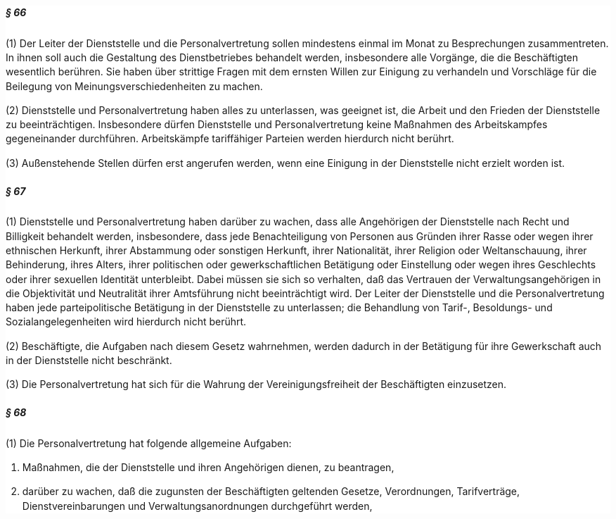 ##### § 66

(1) Der Leiter der Dienststelle und die Personalvertretung sollen
mindestens einmal im Monat zu Besprechungen zusammentreten. In ihnen
soll auch die Gestaltung des Dienstbetriebes behandelt werden,
insbesondere alle Vorgänge, die die Beschäftigten wesentlich berühren.
Sie haben über strittige Fragen mit dem ernsten Willen zur Einigung zu
verhandeln und Vorschläge für die Beilegung von
Meinungsverschiedenheiten zu machen.

(2) Dienststelle und Personalvertretung haben alles zu unterlassen,
was geeignet ist, die Arbeit und den Frieden der Dienststelle zu
beeinträchtigen. Insbesondere dürfen Dienststelle und
Personalvertretung keine Maßnahmen des Arbeitskampfes gegeneinander
durchführen. Arbeitskämpfe tariffähiger Parteien werden hierdurch
nicht berührt.

(3) Außenstehende Stellen dürfen erst angerufen werden, wenn eine
Einigung in der Dienststelle nicht erzielt worden ist.


##### § 67

(1) Dienststelle und Personalvertretung haben darüber zu wachen, dass
alle Angehörigen der Dienststelle nach Recht und Billigkeit behandelt
werden, insbesondere, dass jede Benachteiligung von Personen aus
Gründen ihrer Rasse oder wegen ihrer ethnischen Herkunft, ihrer
Abstammung oder sonstigen Herkunft, ihrer Nationalität, ihrer Religion
oder Weltanschauung, ihrer Behinderung, ihres Alters, ihrer
politischen oder gewerkschaftlichen Betätigung oder Einstellung oder
wegen ihres Geschlechts oder ihrer sexuellen Identität unterbleibt.
Dabei müssen sie sich so verhalten, daß das Vertrauen der
Verwaltungsangehörigen in die Objektivität und Neutralität ihrer
Amtsführung nicht beeinträchtigt wird. Der Leiter der Dienststelle und
die Personalvertretung haben jede parteipolitische Betätigung in der
Dienststelle zu unterlassen; die Behandlung von Tarif-, Besoldungs-
und Sozialangelegenheiten wird hierdurch nicht berührt.

(2) Beschäftigte, die Aufgaben nach diesem Gesetz wahrnehmen, werden
dadurch in der Betätigung für ihre Gewerkschaft auch in der
Dienststelle nicht beschränkt.

(3) Die Personalvertretung hat sich für die Wahrung der
Vereinigungsfreiheit der Beschäftigten einzusetzen.


##### § 68

(1) Die Personalvertretung hat folgende allgemeine Aufgaben:

1.  Maßnahmen, die der Dienststelle und ihren Angehörigen dienen, zu
    beantragen,


2.  darüber zu wachen, daß die zugunsten der Beschäftigten geltenden
    Gesetze, Verordnungen, Tarifverträge, Dienstvereinbarungen und
    Verwaltungsanordnungen durchgeführt werden,
